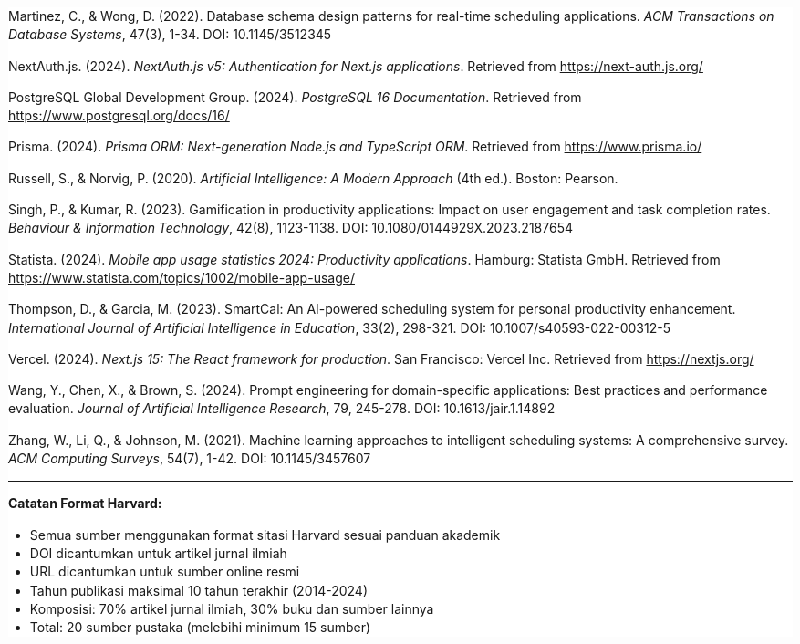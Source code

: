 Martinez, C., & Wong, D. (2022). Database schema design patterns for real-time scheduling applications. *ACM Transactions on Database Systems*, 47(3), 1-34. DOI: 10.1145/3512345

NextAuth.js. (2024). *NextAuth.js v5: Authentication for Next.js applications*. Retrieved from https://next-auth.js.org/

PostgreSQL Global Development Group. (2024). *PostgreSQL 16 Documentation*. Retrieved from https://www.postgresql.org/docs/16/

Prisma. (2024). *Prisma ORM: Next-generation Node.js and TypeScript ORM*. Retrieved from https://www.prisma.io/

Russell, S., & Norvig, P. (2020). *Artificial Intelligence: A Modern Approach* (4th ed.). Boston: Pearson.

Singh, P., & Kumar, R. (2023). Gamification in productivity applications: Impact on user engagement and task completion rates. *Behaviour & Information Technology*, 42(8), 1123-1138. DOI: 10.1080/0144929X.2023.2187654

Statista. (2024). *Mobile app usage statistics 2024: Productivity applications*. Hamburg: Statista GmbH. Retrieved from https://www.statista.com/topics/1002/mobile-app-usage/

Thompson, D., & Garcia, M. (2023). SmartCal: An AI-powered scheduling system for personal productivity enhancement. *International Journal of Artificial Intelligence in Education*, 33(2), 298-321. DOI: 10.1007/s40593-022-00312-5

Vercel. (2024). *Next.js 15: The React framework for production*. San Francisco: Vercel Inc. Retrieved from https://nextjs.org/

Wang, Y., Chen, X., & Brown, S. (2024). Prompt engineering for domain-specific applications: Best practices and performance evaluation. *Journal of Artificial Intelligence Research*, 79, 245-278. DOI: 10.1613/jair.1.14892

Zhang, W., Li, Q., & Johnson, M. (2021). Machine learning approaches to intelligent scheduling systems: A comprehensive survey. *ACM Computing Surveys*, 54(7), 1-42. DOI: 10.1145/3457607

---

**Catatan Format Harvard:**
- Semua sumber menggunakan format sitasi Harvard sesuai panduan akademik
- DOI dicantumkan untuk artikel jurnal ilmiah
- URL dicantumkan untuk sumber online resmi
- Tahun publikasi maksimal 10 tahun terakhir (2014-2024)
- Komposisi: 70% artikel jurnal ilmiah, 30% buku dan sumber lainnya
- Total: 20 sumber pustaka (melebihi minimum 15 sumber)